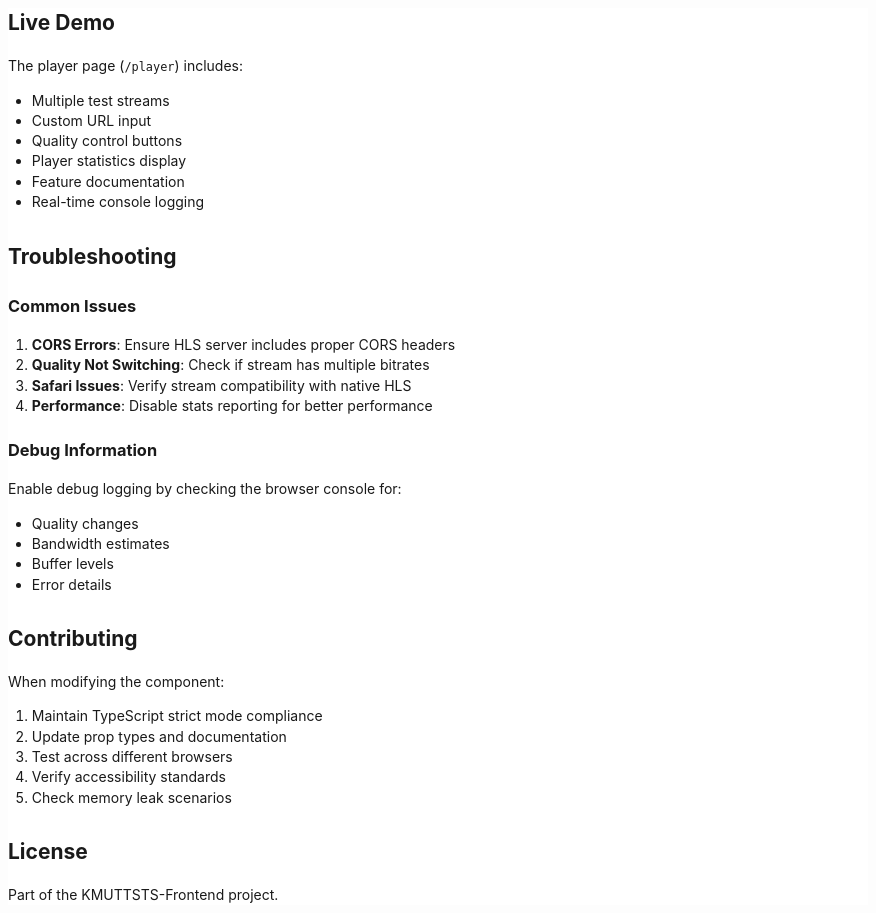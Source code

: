 ## Live Demo

The player page (`/player`) includes:

- Multiple test streams
- Custom URL input
- Quality control buttons
- Player statistics display
- Feature documentation
- Real-time console logging

## Troubleshooting

### Common Issues

1. **CORS Errors**: Ensure HLS server includes proper CORS headers
2. **Quality Not Switching**: Check if stream has multiple bitrates
3. **Safari Issues**: Verify stream compatibility with native HLS
4. **Performance**: Disable stats reporting for better performance

### Debug Information

Enable debug logging by checking the browser console for:
- Quality changes
- Bandwidth estimates
- Buffer levels
- Error details

## Contributing

When modifying the component:

1. Maintain TypeScript strict mode compliance
2. Update prop types and documentation
3. Test across different browsers
4. Verify accessibility standards
5. Check memory leak scenarios

## License

Part of the KMUTTSTS-Frontend project.
